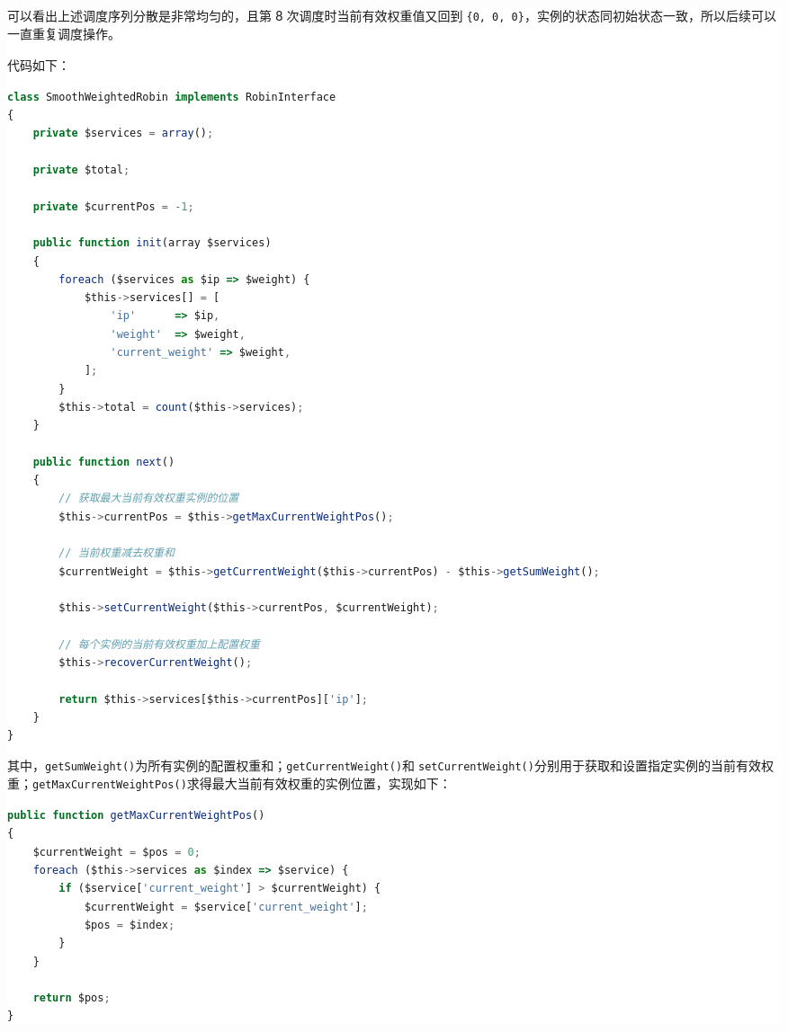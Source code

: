 可以看出上述调度序列分散是非常均匀的，且第 8 次调度时当前有效权重值又回到 `{0, 0, 0}`，实例的状态同初始状态一致，所以后续可以一直重复调度操作。

代码如下：

```javascript
class SmoothWeightedRobin implements RobinInterface
{
    private $services = array();

    private $total;

    private $currentPos = -1;

    public function init(array $services)
    {
        foreach ($services as $ip => $weight) {
            $this->services[] = [
                'ip'      => $ip,
                'weight'  => $weight,
                'current_weight' => $weight,
            ];
        }
        $this->total = count($this->services);
    }

    public function next()
    {
        // 获取最大当前有效权重实例的位置
        $this->currentPos = $this->getMaxCurrentWeightPos();

        // 当前权重减去权重和
        $currentWeight = $this->getCurrentWeight($this->currentPos) - $this->getSumWeight();
        
        $this->setCurrentWeight($this->currentPos, $currentWeight);

        // 每个实例的当前有效权重加上配置权重
        $this->recoverCurrentWeight();

        return $this->services[$this->currentPos]['ip'];
    }
}
```

其中，`getSumWeight()`为所有实例的配置权重和；`getCurrentWeight()`和 `setCurrentWeight()`分别用于获取和设置指定实例的当前有效权重；`getMaxCurrentWeightPos()`求得最大当前有效权重的实例位置，实现如下：

```javascript
public function getMaxCurrentWeightPos()
{
    $currentWeight = $pos = 0;
    foreach ($this->services as $index => $service) {
        if ($service['current_weight'] > $currentWeight) {
            $currentWeight = $service['current_weight'];
            $pos = $index;
        }
    }

    return $pos;
}
```
